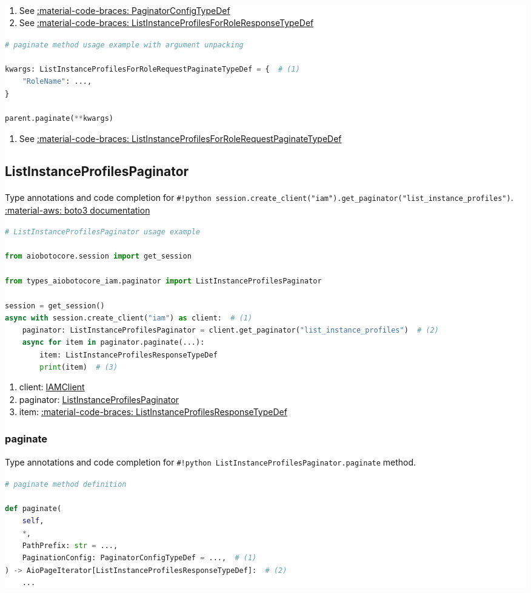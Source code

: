 1. See [:material-code-braces: PaginatorConfigTypeDef](./type_defs.md#paginatorconfigtypedef) 
2. See [:material-code-braces: ListInstanceProfilesForRoleResponseTypeDef](./type_defs.md#listinstanceprofilesforroleresponsetypedef) 


```python
# paginate method usage example with argument unpacking

kwargs: ListInstanceProfilesForRoleRequestPaginateTypeDef = {  # (1)
    "RoleName": ...,
}

parent.paginate(**kwargs)
```

1. See [:material-code-braces: ListInstanceProfilesForRoleRequestPaginateTypeDef](./type_defs.md#listinstanceprofilesforrolerequestpaginatetypedef) 
## ListInstanceProfilesPaginator

Type annotations and code completion for `#!python session.create_client("iam").get_paginator("list_instance_profiles")`.
[:material-aws: boto3 documentation](https://boto3.amazonaws.com/v1/documentation/api/latest/reference/services/iam/paginator/ListInstanceProfiles.html#IAM.Paginator.ListInstanceProfiles)

```python
# ListInstanceProfilesPaginator usage example

from aiobotocore.session import get_session

from types_aiobotocore_iam.paginator import ListInstanceProfilesPaginator

session = get_session()
async with session.create_client("iam") as client:  # (1)
    paginator: ListInstanceProfilesPaginator = client.get_paginator("list_instance_profiles")  # (2)
    async for item in paginator.paginate(...):
        item: ListInstanceProfilesResponseTypeDef
        print(item)  # (3)
```

1. client: [IAMClient](./client.md)
2. paginator: [ListInstanceProfilesPaginator](./paginators.md#listinstanceprofilespaginator)
3. item: [:material-code-braces: ListInstanceProfilesResponseTypeDef](./type_defs.md#listinstanceprofilesresponsetypedef) 


### paginate

Type annotations and code completion for `#!python ListInstanceProfilesPaginator.paginate` method.

```python
# paginate method definition

def paginate(
    self,
    *,
    PathPrefix: str = ...,
    PaginationConfig: PaginatorConfigTypeDef = ...,  # (1)
) -> AioPageIterator[ListInstanceProfilesResponseTypeDef]:  # (2)
    ...
```
